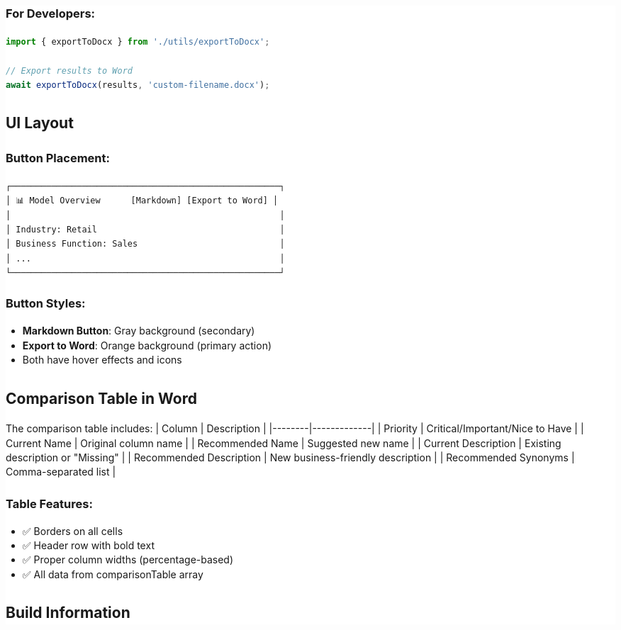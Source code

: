 ### For Developers:
```javascript
import { exportToDocx } from './utils/exportToDocx';

// Export results to Word
await exportToDocx(results, 'custom-filename.docx');
```

## UI Layout

### Button Placement:
```
┌─────────────────────────────────────────────────────┐
│ 📊 Model Overview      [Markdown] [Export to Word] │
│                                                     │
│ Industry: Retail                                    │
│ Business Function: Sales                            │
│ ...                                                 │
└─────────────────────────────────────────────────────┘
```

### Button Styles:
- **Markdown Button**: Gray background (secondary)
- **Export to Word**: Orange background (primary action)
- Both have hover effects and icons

## Comparison Table in Word

The comparison table includes:
| Column | Description |
|--------|-------------|
| Priority | Critical/Important/Nice to Have |
| Current Name | Original column name |
| Recommended Name | Suggested new name |
| Current Description | Existing description or "Missing" |
| Recommended Description | New business-friendly description |
| Recommended Synonyms | Comma-separated list |

### Table Features:
- ✅ Borders on all cells
- ✅ Header row with bold text
- ✅ Proper column widths (percentage-based)
- ✅ All data from comparisonTable array

## Build Information

